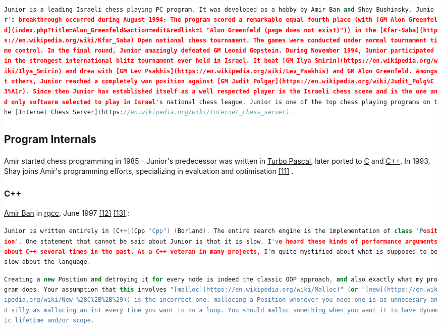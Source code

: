


```C++
Junior is a leading Israeli chess playing PC program. It was developed as a hobby by Amir Ban and Shay Bushinsky. Junior's breakthrough occurred during August 1994: The program scored a remarkable equal fourth place (with [GM Alon Greenfeld](index.php?title=Alon_Greenfeld&action=edit&redlink=1 "Alon Greenfeld (page does not exist)")) in the [Kfar-Saba](https://en.wikipedia.org/wiki/Kfar_Saba) Open national chess tournament. The games were conducted under normal tournament time control. In the final round, Junior amazingly defeated GM Leonid Gopstein. During November 1994, Junior participated in the strongest international blitz tournament ever held in Israel. It beat [GM Ilya Smirin](https://en.wikipedia.org/wiki/Ilya_Smirin) and drew with [GM Lev Psakhis](https://en.wikipedia.org/wiki/Lev_Psakhis) and GM Alon Greenfeld. Amongst others, Junior reached a completely won position against [GM Judit Polgar](https://en.wikipedia.org/wiki/Judit_Polg%C3%A1r). Since then Junior has established itself as a well respected player in the Israeli chess scene and is the one and only software selected to play in Israel's national chess league. Junior is one of the top chess playing programs on the [Internet Chess Server](https://en.wikipedia.org/wiki/Internet_chess_server). 

```

## Program Internals


Amir started chess programming in 1985 - Junior's predecessor was written in [Turbo Pascal](Pascal#TurboPascal "Pascal"), later ported to [C](C "C") and [C++](Cpp "Cpp"). In 1993, Shay joins Amir's programming efforts, specializing in evaluation and optimisation <a id="cite-note-11" href="#cite-ref-11">[11]</a> .



### C++


[Amir Ban](Amir_Ban "Amir Ban") in [rgcc](Computer_Chess_Forums "Computer Chess Forums"), June 1997 <a id="cite-note-12" href="#cite-ref-12">[12]</a> <a id="cite-note-13" href="#cite-ref-13">[13]</a> :




```C++
Junior is written entirely in [C++](Cpp "Cpp") (Borland). The entire search engine is the implementation of class 'Position'. One statement that cannot be said about Junior is that it is slow. I've heard these kinds of performance arguments about C++ several times in the past. As a C++ veteran in many projects, I'm quite mystified about what is supposed to be slow about the language.

```


```C++
Creating a new Position and detroying it for every node is indeed the classic OOP approach, and also exactly what my program does. Your assumption that this involves "[malloc](https://en.wikipedia.org/wiki/Malloc)" (or "[new](https://en.wikipedia.org/wiki/New_%28C%2B%2B%29)) is the incorrect one. mallocing a Position whenever you need one is as unnecesary and silly as mallocing an int every time you want to do a loop. You should malloc something when you want it to have dynamic lifetime and/or scope.

```
